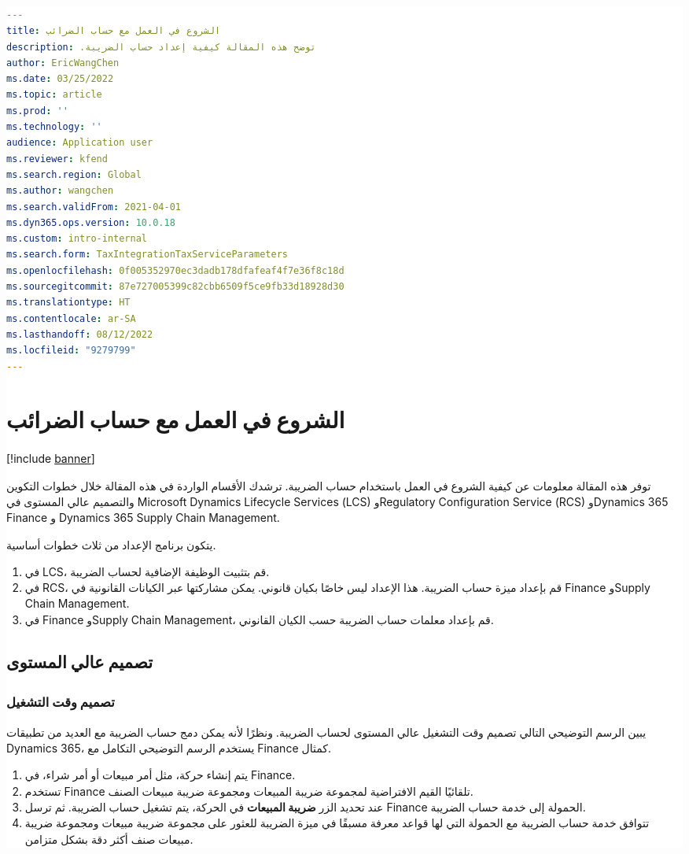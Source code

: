 ```yaml
---
title: الشروع في العمل مع حساب الضرائب
description: توضح هذه المقالة كيفية إعداد ‏‫حساب الضريبة.
author: EricWangChen
ms.date: 03/25/2022
ms.topic: article
ms.prod: ''
ms.technology: ''
audience: Application user
ms.reviewer: kfend
ms.search.region: Global
ms.author: wangchen
ms.search.validFrom: 2021-04-01
ms.dyn365.ops.version: 10.0.18
ms.custom: intro-internal
ms.search.form: TaxIntegrationTaxServiceParameters
ms.openlocfilehash: 0f005352970ec3dadb178dfafeaf4f7e36f8c18d
ms.sourcegitcommit: 87e727005399c82cbb6509f5ce9fb33d18928d30
ms.translationtype: HT
ms.contentlocale: ar-SA
ms.lasthandoff: 08/12/2022
ms.locfileid: "9279799"
---
```

# <a name="get-started-with-tax-calculation"></a>الشروع في العمل مع حساب الضرائب

[!include [banner](../includes/banner.md)]

توفر هذه المقالة معلومات عن كيفية الشروع في العمل باستخدام حساب الضريبة. ترشدك الأقسام الواردة في هذه المقالة خلال خطوات التكوين والتصميم عالي المستوى في Microsoft Dynamics Lifecycle Services (‏LCS) وRegulatory Configuration Service (‏RCS) وDynamics 365 Finance و Dynamics 365 Supply Chain Management. 

يتكون برنامج الإعداد من ثلاث خطوات أساسية.

1. في LCS، قم بتثبيت الوظيفة الإضافية لحساب الضريبة.
2. في RCS، قم بإعداد ميزة حساب الضريبة. هذا الإعداد ليس خاصًا بكيان قانوني. يمكن مشاركتها عبر الكيانات القانونية في Finance وSupply Chain Management.
3. في Finance وSupply Chain Management، قم بإعداد معلمات حساب الضريبة حسب الكيان القانوني.

## <a name="high-level-design"></a>تصميم عالي المستوى

### <a name="runtime-design"></a><a name="runtime"></a> تصميم وقت التشغيل

يبين الرسم التوضيحي التالي تصميم وقت التشغيل عالي المستوى لحساب الضريبة. ونظرًا لأنه يمكن دمج حساب الضريبة مع العديد من تطبيقات Dynamics 365، يستخدم الرسم التوضيحي التكامل مع Finance كمثال.

1. يتم إنشاء حركة، مثل أمر مبيعات أو أمر شراء، في Finance.
2. تستخدم Finance تلقائيًا القيم الافتراضية لمجموعة ضريبة المبيعات ومجموعة ضريبة مبيعات الصنف.
3. عند تحديد الزر **ضريبة المبيعات** في الحركة، يتم تشغيل حساب الضريبة. ثم ترسل Finance الحمولة إلى خدمة حساب الضريبة.
4. تتوافق خدمة حساب الضريبة مع الحمولة التي لها قواعد معرفة مسبقًا في ميزة الضريبة للعثور على مجموعة ضريبة مبيعات ومجموعة ضريبة مبيعات صنف أكثر دقة بشكل متزامن.
